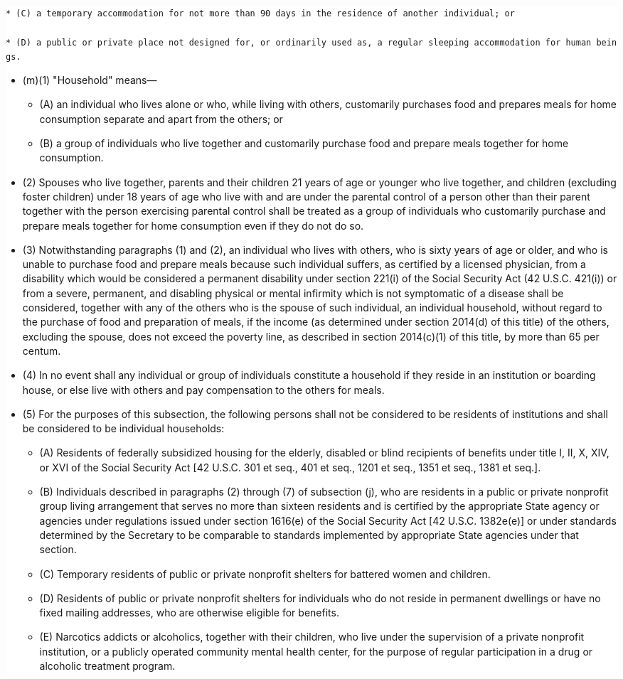     * (C) a temporary accommodation for not more than 90 days in the residence of another individual; or

    * (D) a public or private place not designed for, or ordinarily used as, a regular sleeping accommodation for human beings.


* (m)(1) "Household" means—

  * (A) an individual who lives alone or who, while living with others, customarily purchases food and prepares meals for home consumption separate and apart from the others; or

  * (B) a group of individuals who live together and customarily purchase food and prepare meals together for home consumption.


* (2) Spouses who live together, parents and their children 21 years of age or younger who live together, and children (excluding foster children) under 18 years of age who live with and are under the parental control of a person other than their parent together with the person exercising parental control shall be treated as a group of individuals who customarily purchase and prepare meals together for home consumption even if they do not do so.

* (3) Notwithstanding paragraphs (1) and (2), an individual who lives with others, who is sixty years of age or older, and who is unable to purchase food and prepare meals because such individual suffers, as certified by a licensed physician, from a disability which would be considered a permanent disability under section 221(i) of the Social Security Act (42 U.S.C. 421(i)) or from a severe, permanent, and disabling physical or mental infirmity which is not symptomatic of a disease shall be considered, together with any of the others who is the spouse of such individual, an individual household, without regard to the purchase of food and preparation of meals, if the income (as determined under section 2014(d) of this title) of the others, excluding the spouse, does not exceed the poverty line, as described in section 2014(c)(1) of this title, by more than 65 per centum.

* (4) In no event shall any individual or group of individuals constitute a household if they reside in an institution or boarding house, or else live with others and pay compensation to the others for meals.

* (5) For the purposes of this subsection, the following persons shall not be considered to be residents of institutions and shall be considered to be individual households:

  * (A) Residents of federally subsidized housing for the elderly, disabled or blind recipients of benefits under title I, II, X, XIV, or XVI of the Social Security Act [42 U.S.C. 301 et seq., 401 et seq., 1201 et seq., 1351 et seq., 1381 et seq.].

  * (B) Individuals described in paragraphs (2) through (7) of subsection (j), who are residents in a public or private nonprofit group living arrangement that serves no more than sixteen residents and is certified by the appropriate State agency or agencies under regulations issued under section 1616(e) of the Social Security Act [42 U.S.C. 1382e(e)] or under standards determined by the Secretary to be comparable to standards implemented by appropriate State agencies under that section.

  * (C) Temporary residents of public or private nonprofit shelters for battered women and children.

  * (D) Residents of public or private nonprofit shelters for individuals who do not reside in permanent dwellings or have no fixed mailing addresses, who are otherwise eligible for benefits.

  * (E) Narcotics addicts or alcoholics, together with their children, who live under the supervision of a private nonprofit institution, or a publicly operated community mental health center, for the purpose of regular participation in a drug or alcoholic treatment program.
